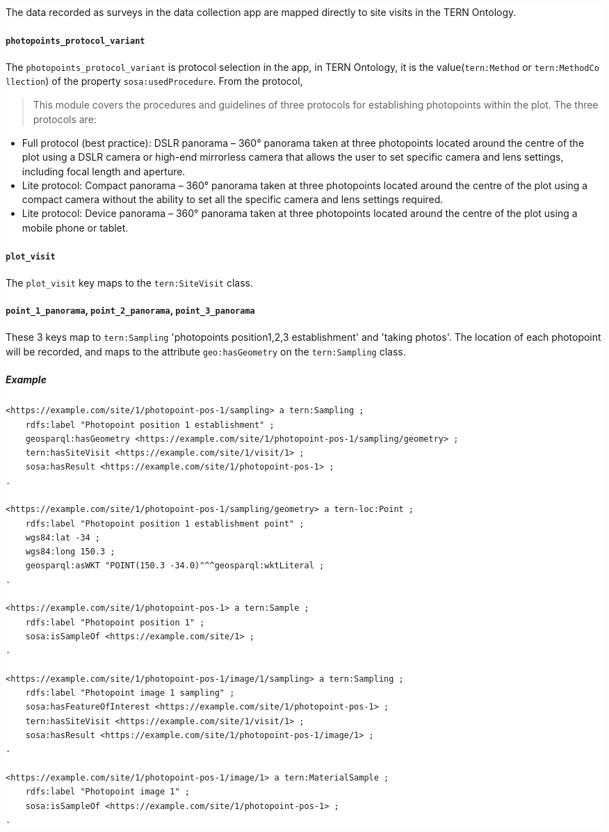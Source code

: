 The data recorded as surveys in the data collection app are mapped directly to site visits in the TERN Ontology.



#### `photopoints_protocol_variant`

The `photopoints_protocol_variant` is protocol selection in the app, in TERN Ontology, it is the value(`tern:Method` or `tern:MethodCollection`) of the property `sosa:usedProcedure`. From the protocol,

> This module covers the procedures and guidelines of three protocols for establishing photopoints within the plot. The three protocols are:

- Full protocol (best practice): DSLR panorama – 360&deg; panorama taken at three photopoints located around the centre of the plot using a DSLR camera or high-end mirrorless camera that allows the user to set specific camera and lens settings, including focal length and aperture.
- Lite protocol: Compact panorama – 360&deg; panorama taken at three photopoints located around the centre of the plot using a compact camera without the ability to set all the specific camera and lens settings required.
- Lite protocol: Device panorama – 360&deg; panorama taken at three photopoints located around the centre of the plot using a mobile phone or tablet.



#### `plot_visit`

The `plot_visit` key maps to the `tern:SiteVisit` class.

#### `point_1_panorama`, `point_2_panorama`, `point_3_panorama`

These 3 keys map to `tern:Sampling` 'photopoints position1,2,3 establishment' and 'taking photos'. The location of each photopoint will be recorded, and maps to the attribute `geo:hasGeometry` on the `tern:Sampling` class.

##### Example

```turtle
<https://example.com/site/1/photopoint-pos-1/sampling> a tern:Sampling ;
    rdfs:label "Photopoint position 1 establishment" ;
    geosparql:hasGeometry <https://example.com/site/1/photopoint-pos-1/sampling/geometry> ;
    tern:hasSiteVisit <https://example.com/site/1/visit/1> ;
    sosa:hasResult <https://example.com/site/1/photopoint-pos-1> ;
.

<https://example.com/site/1/photopoint-pos-1/sampling/geometry> a tern-loc:Point ;
    rdfs:label "Photopoint position 1 establishment point" ;
    wgs84:lat -34 ;
    wgs84:long 150.3 ;
    geosparql:asWKT "POINT(150.3 -34.0)"^^geosparql:wktLiteral ;
.

<https://example.com/site/1/photopoint-pos-1> a tern:Sample ;
    rdfs:label "Photopoint position 1" ;
    sosa:isSampleOf <https://example.com/site/1> ;
.

<https://example.com/site/1/photopoint-pos-1/image/1/sampling> a tern:Sampling ;
    rdfs:label "Photopoint image 1 sampling" ;
    sosa:hasFeatureOfInterest <https://example.com/site/1/photopoint-pos-1> ;
    tern:hasSiteVisit <https://example.com/site/1/visit/1> ;
    sosa:hasResult <https://example.com/site/1/photopoint-pos-1/image/1> ;
.

<https://example.com/site/1/photopoint-pos-1/image/1> a tern:MaterialSample ;
    rdfs:label "Photopoint image 1" ;
    sosa:isSampleOf <https://example.com/site/1/photopoint-pos-1> ;
.
```